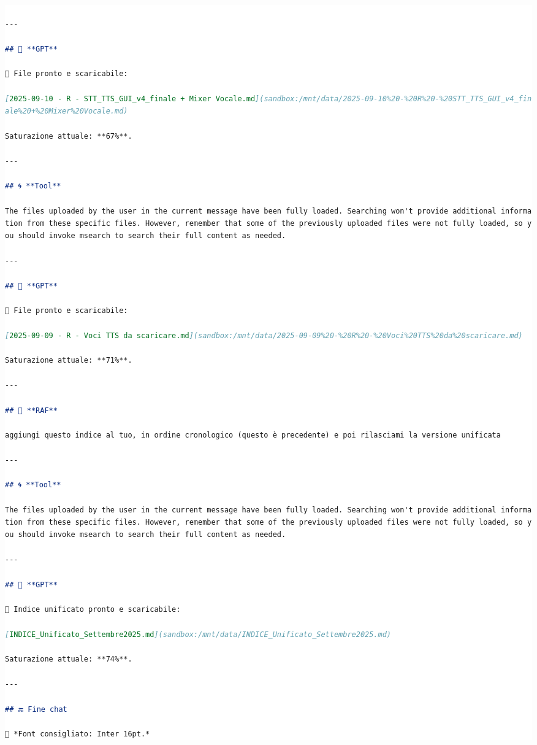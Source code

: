 ```markdown

---

## 🤖 **GPT**

📂 File pronto e scaricabile:  

[2025-09-10 - R - STT_TTS_GUI_v4_finale + Mixer Vocale.md](sandbox:/mnt/data/2025-09-10%20-%20R%20-%20STT_TTS_GUI_v4_finale%20+%20Mixer%20Vocale.md)  

Saturazione attuale: **67%**.

---

## 🌀 **Tool**

The files uploaded by the user in the current message have been fully loaded. Searching won't provide additional information from these specific files. However, remember that some of the previously uploaded files were not fully loaded, so you should invoke msearch to search their full content as needed.

---

## 🤖 **GPT**

📂 File pronto e scaricabile:  

[2025-09-09 - R - Voci TTS da scaricare.md](sandbox:/mnt/data/2025-09-09%20-%20R%20-%20Voci%20TTS%20da%20scaricare.md)  

Saturazione attuale: **71%**.

---

## 👤 **RAF**

aggiungi questo indice al tuo, in ordine cronologico (questo è precedente) e poi rilasciami la versione unificata

---

## 🌀 **Tool**

The files uploaded by the user in the current message have been fully loaded. Searching won't provide additional information from these specific files. However, remember that some of the previously uploaded files were not fully loaded, so you should invoke msearch to search their full content as needed.

---

## 🤖 **GPT**

📂 Indice unificato pronto e scaricabile:  

[INDICE_Unificato_Settembre2025.md](sandbox:/mnt/data/INDICE_Unificato_Settembre2025.md)  

Saturazione attuale: **74%**.

---

## 🔚 Fine chat

📌 *Font consigliato: Inter 16pt.*
```